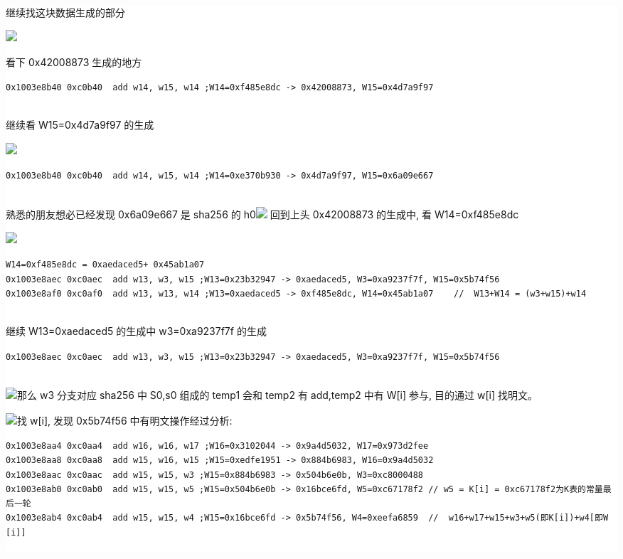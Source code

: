 继续找这块数据生成的部分

![](https://mmbiz.qpic.cn/mmbiz_jpg/wm415EXtN8qbCsyKbNK6nBDCHkFhibNGnT3FvsBiaMFY1EdfIZfNbnTVeS6oPyvWIQ2QTFTMJ4t5Sl7mpLpzibeeQ/640?wx_fmt=jpeg&from=appmsg&watermark=1)

看下 0x42008873 生成的地方

```
0x1003e8b40 0xc0b40  add w14, w15, w14 ;W14=0xf485e8dc -> 0x42008873, W15=0x4d7a9f97


```

继续看 W15=0x4d7a9f97 的生成

![](https://mmbiz.qpic.cn/mmbiz_jpg/wm415EXtN8qbCsyKbNK6nBDCHkFhibNGnytibKXITBzW28icB55roxExeH5ib3AMk5seAtTMD7ialGt9oSMaYgLsVjg/640?wx_fmt=jpeg&from=appmsg)

```
0x1003e8b40 0xc0b40  add w14, w15, w14 ;W14=0xe370b930 -> 0x4d7a9f97, W15=0x6a09e667 


```

熟悉的朋友想必已经发现 0x6a09e667 是 sha256 的 h0![](https://mmbiz.qpic.cn/mmbiz_jpg/wm415EXtN8qbCsyKbNK6nBDCHkFhibNGntUyDFfCgxYc5ibHibFNdQdxYhnSe0unM97mP4olZsQvcYyvCnYLVIxYA/640?wx_fmt=jpeg&from=appmsg&watermark=1) 回到上头 0x42008873 的生成中, 看 W14=0xf485e8dc

![](https://mmbiz.qpic.cn/mmbiz_jpg/wm415EXtN8qbCsyKbNK6nBDCHkFhibNGnias9O3UuBANzJBICgrWicoSRzenibRTPpOjEpPZJKZXJhMwhry155YsLA/640?wx_fmt=jpeg&from=appmsg)

```
W14=0xf485e8dc = 0xaedaced5+ 0x45ab1a07
0x1003e8aec 0xc0aec  add w13, w3, w15 ;W13=0x23b32947 -> 0xaedaced5, W3=0xa9237f7f, W15=0x5b74f56 
0x1003e8af0 0xc0af0  add w13, w13, w14 ;W13=0xaedaced5 -> 0xf485e8dc, W14=0x45ab1a07    //  W13+W14 = (w3+w15)+w14


```

继续 W13=0xaedaced5 的生成中 w3=0xa9237f7f 的生成

```
0x1003e8aec 0xc0aec  add w13, w3, w15 ;W13=0x23b32947 -> 0xaedaced5, W3=0xa9237f7f, W15=0x5b74f56 


```

![](https://mmbiz.qpic.cn/mmbiz_jpg/wm415EXtN8qbCsyKbNK6nBDCHkFhibNGnZiapgJbBQMalWus0YdQAKv1xlLegu1JCrrweRllMJbAiafN3j2IUdiaaw/640?wx_fmt=jpeg&from=appmsg&watermark=1)那么 w3 分支对应 sha256 中 S0,s0 组成的 temp1 会和 temp2 有 add,temp2 中有 W[i] 参与, 目的通过 w[i] 找明文。

![](https://mmbiz.qpic.cn/mmbiz_jpg/wm415EXtN8qbCsyKbNK6nBDCHkFhibNGn18Dll6dKp3sT51g3hVHVicia6g1ibWY4f9fN7YyHQSS2defLLl4qrCucw/640?wx_fmt=jpeg&from=appmsg&watermark=1)找 w[i], 发现 0x5b74f56 中有明文操作经过分析:

```
0x1003e8aa4 0xc0aa4  add w16, w16, w17 ;W16=0x3102044 -> 0x9a4d5032, W17=0x973d2fee
0x1003e8aa8 0xc0aa8  add w15, w16, w15 ;W15=0xedfe1951 -> 0x884b6983, W16=0x9a4d5032
0x1003e8aac 0xc0aac  add w15, w15, w3 ;W15=0x884b6983 -> 0x504b6e0b, W3=0xc8000488
0x1003e8ab0 0xc0ab0  add w15, w15, w5 ;W15=0x504b6e0b -> 0x16bce6fd, W5=0xc67178f2 // w5 = K[i] = 0xc67178f2为K表的常量最后一轮
0x1003e8ab4 0xc0ab4  add w15, w15, w4 ;W15=0x16bce6fd -> 0x5b74f56, W4=0xeefa6859  //  w16+w17+w15+w3+w5(即K[i])+w4[即W[i]]


```
